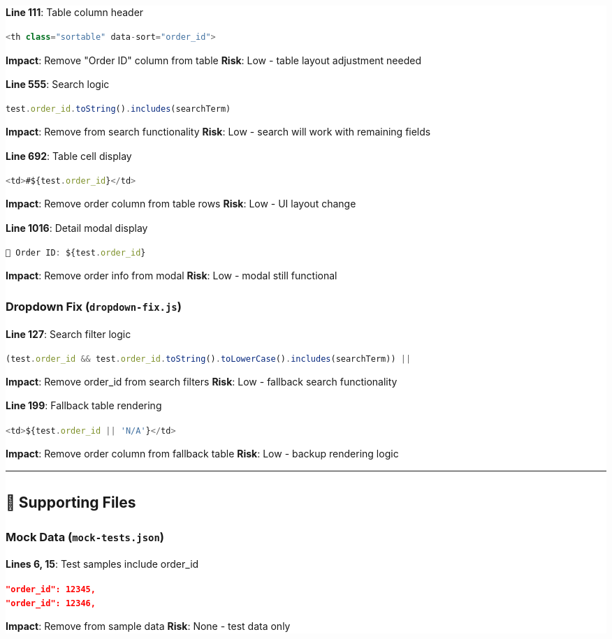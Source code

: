 **Line 111**: Table column header
```javascript
<th class="sortable" data-sort="order_id">
```
**Impact**: Remove "Order ID" column from table
**Risk**: Low - table layout adjustment needed

**Line 555**: Search logic
```javascript
test.order_id.toString().includes(searchTerm)
```
**Impact**: Remove from search functionality
**Risk**: Low - search will work with remaining fields

**Line 692**: Table cell display
```javascript
<td>#${test.order_id}</td>
```
**Impact**: Remove order column from table rows
**Risk**: Low - UI layout change

**Line 1016**: Detail modal display
```javascript
🛒 Order ID: ${test.order_id}
```
**Impact**: Remove order info from modal
**Risk**: Low - modal still functional

### **Dropdown Fix (`dropdown-fix.js`)**

**Line 127**: Search filter logic
```javascript
(test.order_id && test.order_id.toString().toLowerCase().includes(searchTerm)) ||
```
**Impact**: Remove order_id from search filters
**Risk**: Low - fallback search functionality

**Line 199**: Fallback table rendering
```javascript
<td>${test.order_id || 'N/A'}</td>
```
**Impact**: Remove order column from fallback table
**Risk**: Low - backup rendering logic

---

## 📄 Supporting Files

### **Mock Data (`mock-tests.json`)**
**Lines 6, 15**: Test samples include order_id
```json
"order_id": 12345,
"order_id": 12346,
```
**Impact**: Remove from sample data
**Risk**: None - test data only
